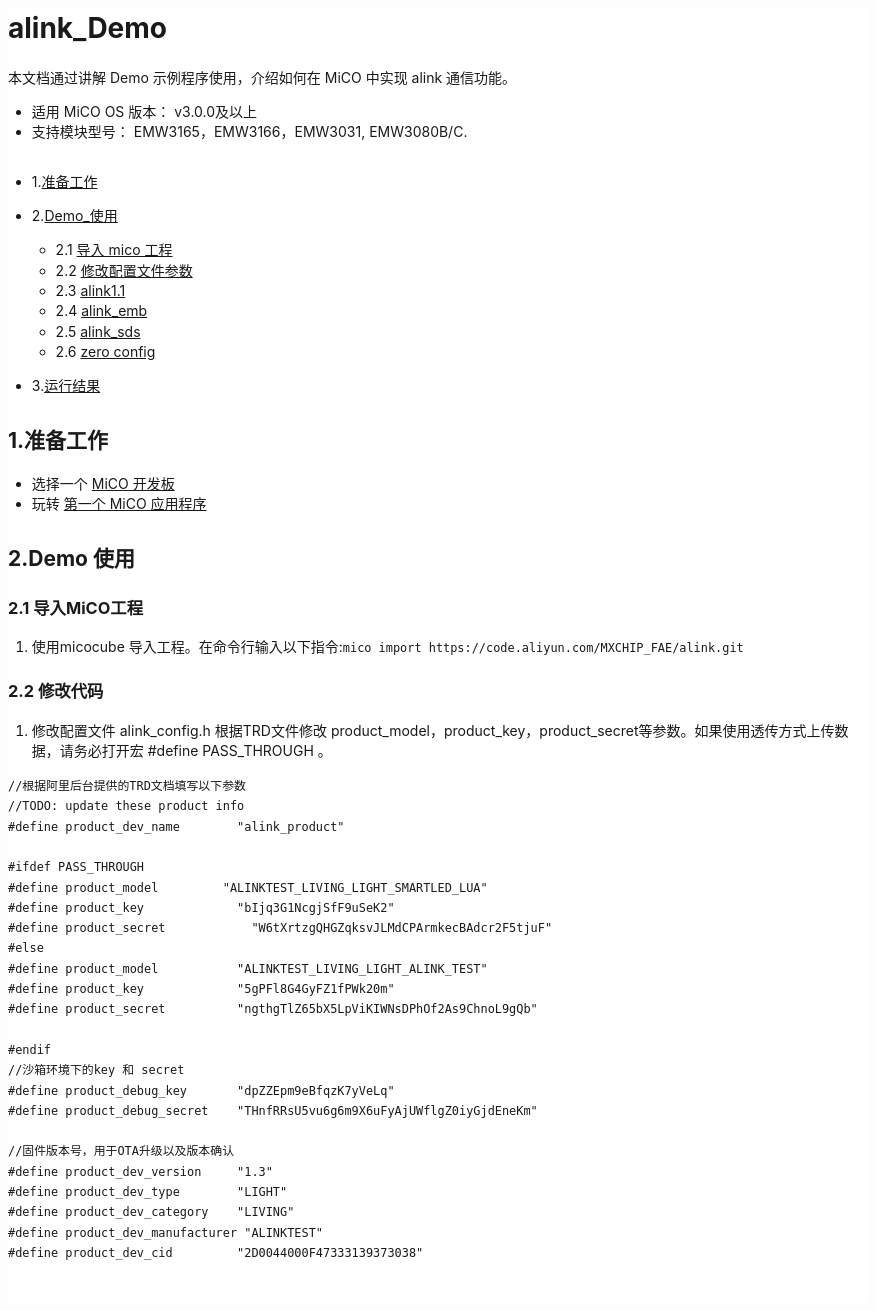 # alink_Demo

本文档通过讲解 Demo 示例程序使用，介绍如何在 MiCO 中实现 alink 通信功能。

* 适用 MiCO OS 版本： v3.0.0及以上
* 支持模块型号： EMW3165，EMW3166，EMW3031, EMW3080B/C. 

## 

* 1.[准备工作](#1.准备工作)
* 2.[Demo_使用](#2.Demo_使用)

   * 2.1 [导入 mico 工程](#21-导入mico工程)
   * 2.2 [修改配置文件参数](#22-修改配置文件参数)
   * 2.3 [alink1.1](#23-alink1_1)
   * 2.4 [alink_emb](#24-alink_emb)
   * 2.5 [alink_sds](#25-alink_sds)
   * 2.6 [zero config](#26-zero_config)
	
* 3.[运行结果](#3.运行结果)

## 1.准备工作

* 选择一个 [MiCO 开发板](http://developer.mico.io/handbooks/6)
* 玩转 [第一个 MiCO 应用程序](http://developer.mico.io/handbooks/11)



## 2.Demo 使用
### 2.1 导入MiCO工程

1. 使用micocube 导入工程。在命令行输入以下指令:`mico import https://code.aliyun.com/MXCHIP_FAE/alink.git`

### 2.2 修改代码
1. 修改配置文件 alink_config.h 根据TRD文件修改 product_model，product_key，product_secret等参数。如果使用透传方式上传数据，请务必打开宏 #define PASS_THROUGH 。

```
//根据阿里后台提供的TRD文档填写以下参数
//TODO: update these product info
#define product_dev_name        "alink_product"

#ifdef PASS_THROUGH
#define product_model         "ALINKTEST_LIVING_LIGHT_SMARTLED_LUA"
#define product_key             "bIjq3G1NcgjSfF9uSeK2"
#define product_secret            "W6tXrtzgQHGZqksvJLMdCPArmkecBAdcr2F5tjuF"
#else
#define product_model           "ALINKTEST_LIVING_LIGHT_ALINK_TEST"
#define product_key             "5gPFl8G4GyFZ1fPWk20m"
#define product_secret          "ngthgTlZ65bX5LpViKIWNsDPhOf2As9ChnoL9gQb"

#endif
//沙箱环境下的key 和 secret
#define product_debug_key       "dpZZEpm9eBfqzK7yVeLq"
#define product_debug_secret    "THnfRRsU5vu6g6m9X6uFyAjUWflgZ0iyGjdEneKm"

//固件版本号，用于OTA升级以及版本确认
#define product_dev_version     "1.3"
#define product_dev_type        "LIGHT"
#define product_dev_category    "LIVING"
#define product_dev_manufacturer "ALINKTEST"
#define product_dev_cid         "2D0044000F47333139373038"



```